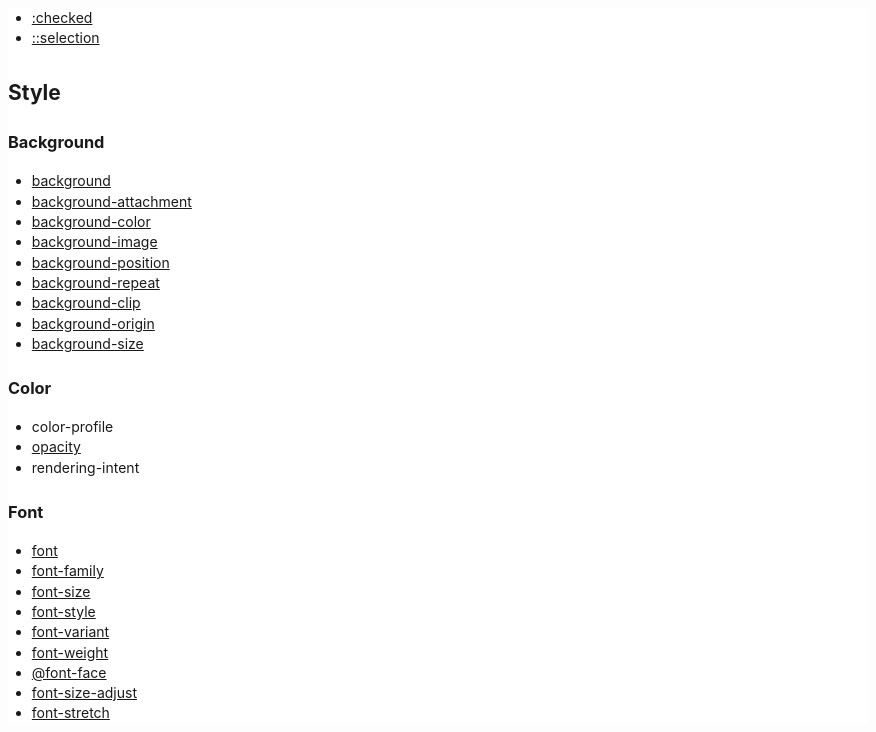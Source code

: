 - [:checked](https://developer.mozilla.org/en-US/docs/CSS/:checked "Selects every checked <input> element")
- [::selection](https://developer.mozilla.org/en-US/docs/CSS/::selection "Selects the portion of an element that is selected by a user")

## Style

### Background

- [background](https://developer.mozilla.org/en-US/docs/CSS/background "Sets all the background properties in one declaration")
- [background-attachment](https://developer.mozilla.org/en-US/docs/CSS/background-attachment "Sets whether a background image is fixed or scrolls with the rest of the page")
- [background-color](https://developer.mozilla.org/en-US/docs/CSS/background-color "Sets the background color of an element")
- [background-image](https://developer.mozilla.org/en-US/docs/CSS/background-image "Sets the background image for an element")
- [background-position](https://developer.mozilla.org/en-US/docs/CSS/background-position "Sets the starting position of a background image")
- [background-repeat](https://developer.mozilla.org/en-US/docs/CSS/background-repeat "Sets how a background image will be repeated")
- [background-clip](https://developer.mozilla.org/en-US/docs/CSS/background-clip "Specifies the painting area of the background")
- [background-origin](https://developer.mozilla.org/en-US/docs/CSS/background-origin "Specifies the positioning area of the background images")
- [background-size](https://developer.mozilla.org/en-US/docs/CSS/background-size "Specifies the size of the background images")

### Color

- color-profile
- [opacity](https://developer.mozilla.org/en-US/docs/CSS/opacity "Sets the opacity level for an element")
- rendering-intent

### Font

- [font](https://developer.mozilla.org/en-US/docs/CSS/font "Sets all the font properties in one declaration")
- [font-family](https://developer.mozilla.org/en-US/docs/CSS/font-family "Specifies the font family for text")
- [font-size](https://developer.mozilla.org/en-US/docs/CSS/font-size "Specifies the font size of text")
- [font-style](https://developer.mozilla.org/en-US/docs/CSS/font-style "Specifies the font style for text")
- [font-variant](https://developer.mozilla.org/en-US/docs/CSS/font-variant "Specifies whether or not a text should be displayed in a small-caps font")
- [font-weight](https://developer.mozilla.org/en-US/docs/CSS/font-weight "Specifies the weight of a font")
- [@font-face](https://developer.mozilla.org/en-US/docs/CSS/@font-face "A rule that allows websites to download and use fonts other than the ")
- [font-size-adjust](https://developer.mozilla.org/en-US/docs/CSS/font-size-adjust "Preserves the readability of text when font fallback occurs")
- [font-stretch](https://developer.mozilla.org/en-US/docs/CSS/font-stretch "Selects a normal, condensed, or expanded face from a font family")
